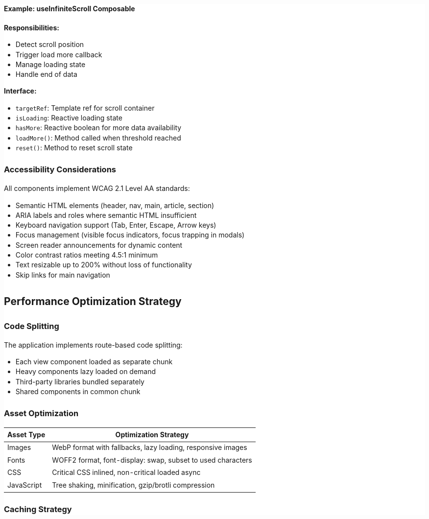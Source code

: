 #### Example: useInfiniteScroll Composable

**Responsibilities:**
- Detect scroll position
- Trigger load more callback
- Manage loading state
- Handle end of data

**Interface:**
- `targetRef`: Template ref for scroll container
- `isLoading`: Reactive loading state
- `hasMore`: Reactive boolean for more data availability
- `loadMore()`: Method called when threshold reached
- `reset()`: Method to reset scroll state

### Accessibility Considerations

All components implement WCAG 2.1 Level AA standards:

- Semantic HTML elements (header, nav, main, article, section)
- ARIA labels and roles where semantic HTML insufficient
- Keyboard navigation support (Tab, Enter, Escape, Arrow keys)
- Focus management (visible focus indicators, focus trapping in modals)
- Screen reader announcements for dynamic content
- Color contrast ratios meeting 4.5:1 minimum
- Text resizable up to 200% without loss of functionality
- Skip links for main navigation

## Performance Optimization Strategy

### Code Splitting

The application implements route-based code splitting:

- Each view component loaded as separate chunk
- Heavy components lazy loaded on demand
- Third-party libraries bundled separately
- Shared components in common chunk

### Asset Optimization

| Asset Type | Optimization Strategy |
|------------|----------------------|
| Images | WebP format with fallbacks, lazy loading, responsive images |
| Fonts | WOFF2 format, font-display: swap, subset to used characters |
| CSS | Critical CSS inlined, non-critical loaded async |
| JavaScript | Tree shaking, minification, gzip/brotli compression |

### Caching Strategy
